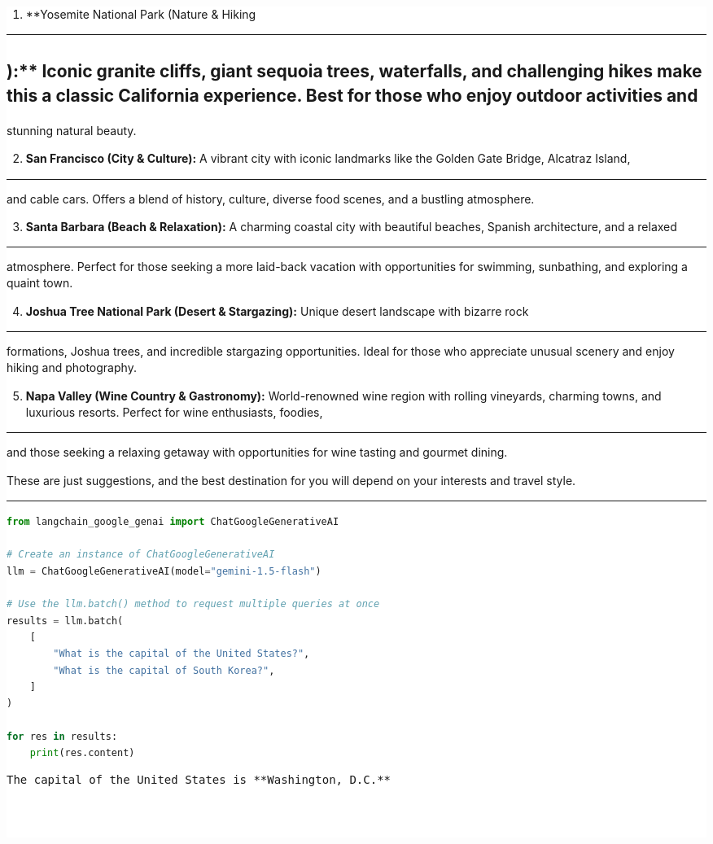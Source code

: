 1. **Yosemite National Park (Nature & Hiking
---
):** Iconic granite cliffs, giant sequoia trees, waterfalls, and challenging hikes make this a classic California experience.  Best for those who enjoy outdoor activities and
---
 stunning natural beauty.

2. **San Francisco (City & Culture):** A vibrant city with iconic landmarks like the Golden Gate Bridge, Alcatraz Island,
---
 and cable cars. Offers a blend of history, culture, diverse food scenes, and a bustling atmosphere.

3. **Santa Barbara (Beach & Relaxation):**  A charming coastal city with beautiful beaches, Spanish architecture, and a relaxed
---
 atmosphere. Perfect for those seeking a more laid-back vacation with opportunities for swimming, sunbathing, and exploring a quaint town.

4. **Joshua Tree National Park (Desert & Stargazing):** Unique desert landscape with bizarre rock
---
 formations, Joshua trees, and incredible stargazing opportunities. Ideal for those who appreciate unusual scenery and enjoy hiking and photography.

5. **Napa Valley (Wine Country & Gastronomy):** World-renowned wine region with rolling vineyards, charming towns, and luxurious resorts. Perfect for wine enthusiasts, foodies,
---
 and those seeking a relaxing getaway with opportunities for wine tasting and gourmet dining.


These are just suggestions, and the best destination for you will depend on your interests and travel style.

---
</pre>


```python
from langchain_google_genai import ChatGoogleGenerativeAI

# Create an instance of ChatGoogleGenerativeAI
llm = ChatGoogleGenerativeAI(model="gemini-1.5-flash")

# Use the llm.batch() method to request multiple queries at once
results = llm.batch(
    [
        "What is the capital of the United States?",
        "What is the capital of South Korea?",
    ]
)

for res in results:
    print(res.content)
```
<pre class="custom">The capital of the United States is **Washington, D.C.**
